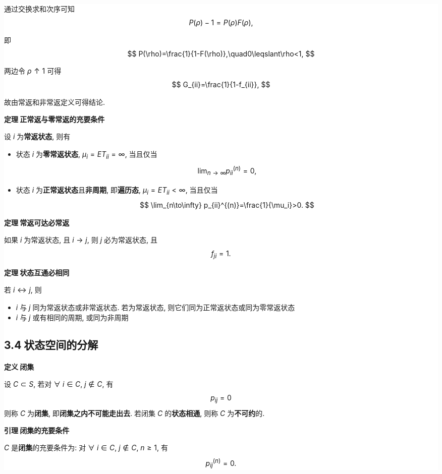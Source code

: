 通过交换求和次序可知
$$
  P(\rho)-1=P(\rho)F(\rho),
$$

即
$$
  P(\rho)=\frac{1}{1-F(\rho)},\quad0\leqslant\rho<1,
$$

两边令 $\rho\uparrow1$ 可得
$$
  G_{ii}=\frac{1}{1-f_{ii}},
$$

故由常返和非常返定义可得结论.

**定理 正常返与零常返的充要条件**

设 $i$ 为**常返状态**, 则有

+ 状态 $i$ 为**零常返状态**, $\mu_i=ET_{ii}=\infty$, 当且仅当
$$
  \lim_{n\to\infty} p_{ii}^{(n)}=0,
$$

+ 状态 $i$ 为**正常返状态**且**非周期**, 即**遍历态**, $\mu_i=ET_{ii}<\infty$, 当且仅当
$$
  \lim_{n\to\infty} p_{ii}^{(n)}=\frac{1}{\mu_i}>0.
$$

**定理 常返可达必常返**

如果 $i$ 为常返状态, 且 $i\to j$, 则 $j$ 必为常返状态, 且
$$
  f_{ji}=1.
$$

**定理 状态互通必相同**

若 $i\leftrightarrow j$, 则

+ $i$ 与 $j$ 同为常返状态或非常返状态. 若为常返状态, 则它们同为正常返状态或同为零常返状态
+ $i$ 与 $j$ 或有相同的周期, 或同为非周期

## 3.4 状态空间的分解

**定义 闭集**

设 $C\subset S$, 若对 $\forall~i\in C,~j\notin C$, 有
$$
  p_{ij}=0
$$
则称 $C$ 为**闭集**, 即**闭集之内不可能走出去**. 若闭集 $C$ 的**状态相通**, 则称 $C$ 为**不可约**的.

**引理 闭集的充要条件**

$C$ 是**闭集**的充要条件为: 对 $\forall~i\in C,~j\notin C$, $n\geqslant1$, 有
$$
  p_{ij}^{(n)}=0.
$$
